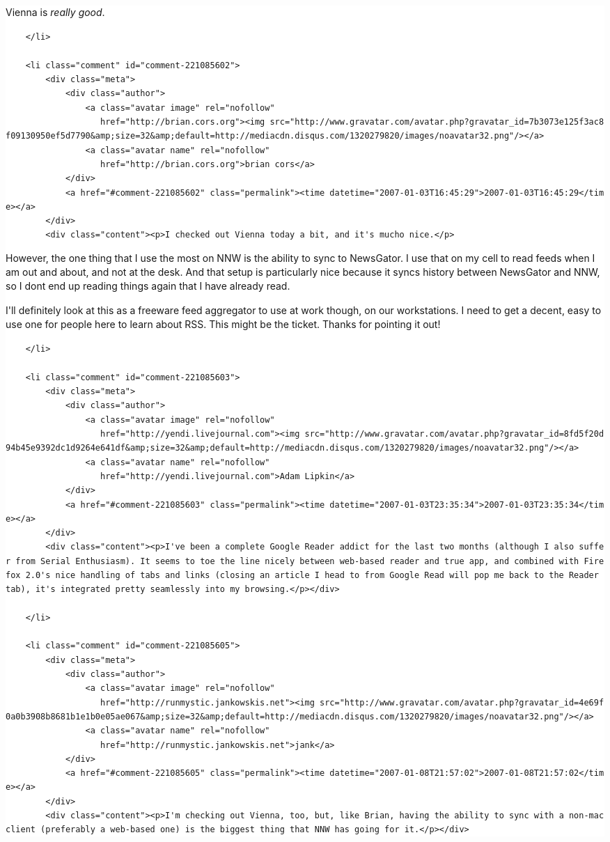 <p>Vienna is <em>really good</em>.</p></div>
            
        </li>
    
        <li class="comment" id="comment-221085602">
            <div class="meta">
                <div class="author">
                    <a class="avatar image" rel="nofollow" 
                       href="http://brian.cors.org"><img src="http://www.gravatar.com/avatar.php?gravatar_id=7b3073e125f3ac8f09130950ef5d7790&amp;size=32&amp;default=http://mediacdn.disqus.com/1320279820/images/noavatar32.png"/></a>
                    <a class="avatar name" rel="nofollow" 
                       href="http://brian.cors.org">brian cors</a>
                </div>
                <a href="#comment-221085602" class="permalink"><time datetime="2007-01-03T16:45:29">2007-01-03T16:45:29</time></a>
            </div>
            <div class="content"><p>I checked out Vienna today a bit, and it's mucho nice.</p>

<p>However, the one thing that I use the most on NNW is the ability to sync to NewsGator.  I use that on my cell to read feeds when I am out and about, and not at the desk.  And that setup is particularly nice because it syncs history between NewsGator and NNW, so I dont end up reading things again that I have already read.</p>

<p>I'll definitely look at this as a freeware feed aggregator to use at work though, on our workstations.  I need to get a decent, easy to use one for people here to learn about RSS.  This might be the ticket.  Thanks for pointing it out!</p></div>
            
        </li>
    
        <li class="comment" id="comment-221085603">
            <div class="meta">
                <div class="author">
                    <a class="avatar image" rel="nofollow" 
                       href="http://yendi.livejournal.com"><img src="http://www.gravatar.com/avatar.php?gravatar_id=8fd5f20d94b45e9392dc1d9264e641df&amp;size=32&amp;default=http://mediacdn.disqus.com/1320279820/images/noavatar32.png"/></a>
                    <a class="avatar name" rel="nofollow" 
                       href="http://yendi.livejournal.com">Adam Lipkin</a>
                </div>
                <a href="#comment-221085603" class="permalink"><time datetime="2007-01-03T23:35:34">2007-01-03T23:35:34</time></a>
            </div>
            <div class="content"><p>I've been a complete Google Reader addict for the last two months (although I also suffer from Serial Enthusiasm). It seems to toe the line nicely between web-based reader and true app, and combined with Firefox 2.0's nice handling of tabs and links (closing an article I head to from Google Read will pop me back to the Reader tab), it's integrated pretty seamlessly into my browsing.</p></div>
            
        </li>
    
        <li class="comment" id="comment-221085605">
            <div class="meta">
                <div class="author">
                    <a class="avatar image" rel="nofollow" 
                       href="http://runmystic.jankowskis.net"><img src="http://www.gravatar.com/avatar.php?gravatar_id=4e69f0a0b3908b8681b1e1b0e05ae067&amp;size=32&amp;default=http://mediacdn.disqus.com/1320279820/images/noavatar32.png"/></a>
                    <a class="avatar name" rel="nofollow" 
                       href="http://runmystic.jankowskis.net">jank</a>
                </div>
                <a href="#comment-221085605" class="permalink"><time datetime="2007-01-08T21:57:02">2007-01-08T21:57:02</time></a>
            </div>
            <div class="content"><p>I'm checking out Vienna, too, but, like Brian, having the ability to sync with a non-mac client (preferably a web-based one) is the biggest thing that NNW has going for it.</p></div>
            